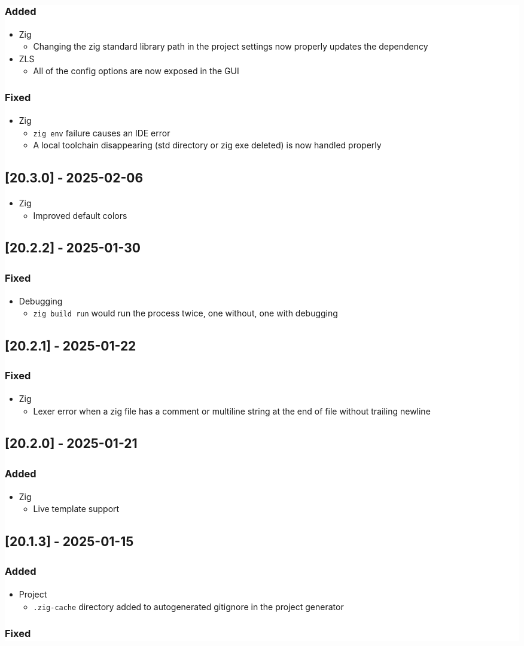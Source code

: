 ### Added

- Zig
  - Changing the zig standard library path in the project settings now properly updates the dependency
- ZLS
  - All of the config options are now exposed in the GUI

### Fixed

- Zig
  - `zig env` failure causes an IDE error
  - A local toolchain disappearing (std directory or zig exe deleted) is now handled properly

## [20.3.0] - 2025-02-06

- Zig
  - Improved default colors

## [20.2.2] - 2025-01-30

### Fixed

- Debugging
  - `zig build run` would run the process twice, one without, one with debugging

## [20.2.1] - 2025-01-22

### Fixed

- Zig
  - Lexer error when a zig file has a comment or multiline string at the end of file without trailing newline

## [20.2.0] - 2025-01-21

### Added

- Zig
  - Live template support

## [20.1.3] - 2025-01-15

### Added

- Project
  - `.zig-cache` directory added to autogenerated gitignore in the project generator

### Fixed
